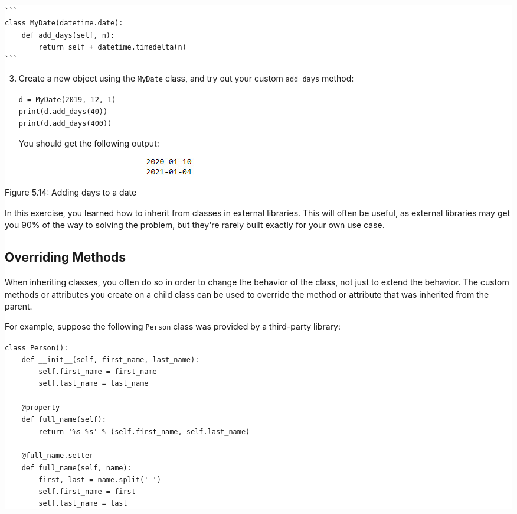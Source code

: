     ```
    class MyDate(datetime.date):
        def add_days(self, n):
            return self + datetime.timedelta(n)
    ```

3.  Create a new object using the `MyDate` class, and try out
    your custom `add_days` method:


    ```
    d = MyDate(2019, 12, 1)
    print(d.add_days(40))
    print(d.add_days(400))
    ```

    You should get the following output:

![](./images/C13963_05_14.jpg)


Figure 5.14: Adding days to a date

In this exercise, you learned how to inherit from classes in external
libraries. This will often be useful, as external libraries may get you
90% of the way to solving the problem, but they\'re rarely built exactly
for your own use case.


Overriding Methods
------------------

When inheriting classes, you often do so in order to change the behavior
of the class, not just to extend the behavior. The custom methods or
attributes you create on a child class can be used to override the
method or attribute that was inherited from the parent.

For example, suppose the following `Person` class was provided
by a third-party library:


``` {.language-markup}
class Person():
    def __init__(self, first_name, last_name):
        self.first_name = first_name
        self.last_name = last_name
    
    @property
    def full_name(self):
        return '%s %s' % (self.first_name, self.last_name)
    
    @full_name.setter
    def full_name(self, name):
        first, last = name.split(' ')
        self.first_name = first
        self.last_name = last
```

